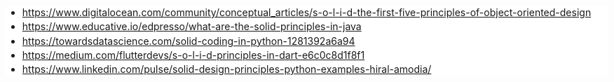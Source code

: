 - https://www.digitalocean.com/community/conceptual_articles/s-o-l-i-d-the-first-five-principles-of-object-oriented-design
- https://www.educative.io/edpresso/what-are-the-solid-principles-in-java
- https://towardsdatascience.com/solid-coding-in-python-1281392a6a94
- https://medium.com/flutterdevs/s-o-l-i-d-principles-in-dart-e6c0c8d1f8f1
- https://www.linkedin.com/pulse/solid-design-principles-python-examples-hiral-amodia/
